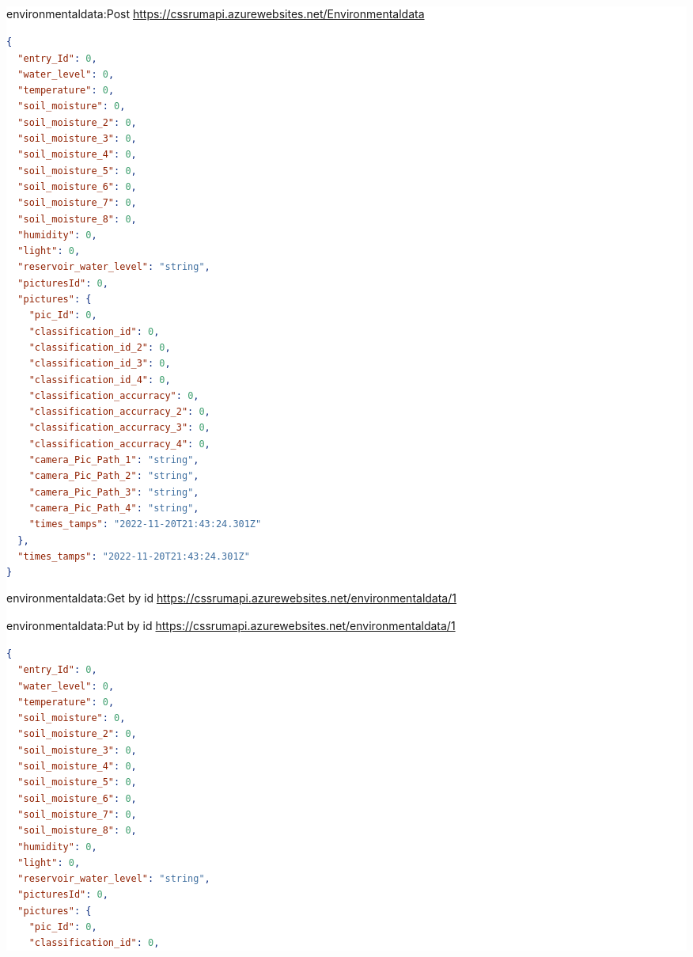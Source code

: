 environmentaldata:Post
https://cssrumapi.azurewebsites.net/Environmentaldata
```json
{
  "entry_Id": 0,
  "water_level": 0,
  "temperature": 0,
  "soil_moisture": 0,
  "soil_moisture_2": 0,
  "soil_moisture_3": 0,
  "soil_moisture_4": 0,
  "soil_moisture_5": 0,
  "soil_moisture_6": 0,
  "soil_moisture_7": 0,
  "soil_moisture_8": 0,
  "humidity": 0,
  "light": 0,
  "reservoir_water_level": "string",
  "picturesId": 0,
  "pictures": {
    "pic_Id": 0,
    "classification_id": 0,
    "classification_id_2": 0,
    "classification_id_3": 0,
    "classification_id_4": 0,
    "classification_accurracy": 0,
    "classification_accurracy_2": 0,
    "classification_accurracy_3": 0,
    "classification_accurracy_4": 0,
    "camera_Pic_Path_1": "string",
    "camera_Pic_Path_2": "string",
    "camera_Pic_Path_3": "string",
    "camera_Pic_Path_4": "string",
    "times_tamps": "2022-11-20T21:43:24.301Z"
  },
  "times_tamps": "2022-11-20T21:43:24.301Z"
}

```

environmentaldata:Get by id
https://cssrumapi.azurewebsites.net/environmentaldata/1

environmentaldata:Put by id
https://cssrumapi.azurewebsites.net/environmentaldata/1
```json
{
  "entry_Id": 0,
  "water_level": 0,
  "temperature": 0,
  "soil_moisture": 0,
  "soil_moisture_2": 0,
  "soil_moisture_3": 0,
  "soil_moisture_4": 0,
  "soil_moisture_5": 0,
  "soil_moisture_6": 0,
  "soil_moisture_7": 0,
  "soil_moisture_8": 0,
  "humidity": 0,
  "light": 0,
  "reservoir_water_level": "string",
  "picturesId": 0,
  "pictures": {
    "pic_Id": 0,
    "classification_id": 0,
```